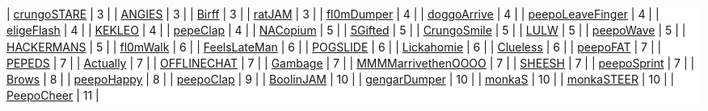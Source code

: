 | [crungoSTARE](https://betterttv.com/emotes/63249a118d54637377076faf)        | 3     |
| [ANGIES](https://betterttv.com/emotes/63f2f7f0d4a15946cd2e51b5)             | 3     |
| [Birff](https://betterttv.com/emotes/62c907b3d991a3e26c1222c4)              | 3     |
| [ratJAM](https://betterttv.com/emotes/60306e90a94aaa6e662d8908)             | 3     |
| [fl0mDumper](https://betterttv.com/emotes/616d8398054a252a431f9828)         | 4     |
| [doggoArrive](https://betterttv.com/emotes/5f21a9a2cf6d2144653d87e4)        | 4     |
| [peepoLeaveFinger](https://betterttv.com/emotes/61aecfbb002cdeedc21e852c)   | 4     |
| [eligeFlash](https://betterttv.com/emotes/6010426182cf6865d5530b78)         | 4     |
| [KEKLEO](https://betterttv.com/emotes/5f8151eaccde1f4a870c8f52)             | 4     |
| [pepeClap](https://betterttv.com/emotes/5da1efb0b58d1868c28676af)           | 4     |
| [NACopium](https://betterttv.com/emotes/62a9a5146ef7a5f0b7df2aae)           | 5     |
| [5Gifted](https://betterttv.com/emotes/5f064adba2ac620530366140)            | 5     |
| [CrungoSmile](https://betterttv.com/emotes/616f8b82054a252a431fd445)        | 5     |
| [LULW](https://betterttv.com/emotes/627eba343c6f14b68847bb10)               | 5     |
| [peepoWave](https://betterttv.com/emotes/60cbf881f8b3f62601c3f885)          | 5     |
| [HACKERMANS](https://betterttv.com/emotes/5b490e73cf46791f8491f6f4)         | 5     |
| [fl0mWalk](https://betterttv.com/emotes/6198807f54f3344f88067940)           | 6     |
| [FeelsLateMan](https://betterttv.com/emotes/5b245c9c5ea9d964f4001599)       | 6     |
| [POGSLIDE](https://betterttv.com/emotes/5aea37908f767c42ce1e0293)           | 6     |
| [Lickahomie](https://betterttv.com/emotes/60243cb9cae52b1851d83dc8)         | 6     |
| [Clueless](https://betterttv.com/emotes/62dde595d991a3e26c1337be)           | 6     |
| [peepoFAT](https://betterttv.com/emotes/5f676859d7160803d895cd21)           | 7     |
| [PEPEDS](https://betterttv.com/emotes/5be9f494a550811484ed2dd4)             | 7     |
| [Actually](https://betterttv.com/emotes/6148ee2bb63cc97ee6d280eb)           | 7     |
| [OFFLINECHAT](https://betterttv.com/emotes/60d7d3298ed8b373e421a24c)        | 7     |
| [Gambage](https://betterttv.com/emotes/60d638748ed8b373e42198ce)            | 7     |
| [MMMMarrivethenOOOO](https://betterttv.com/emotes/60b8124af8b3f62601c379b3) | 7     |
| [SHEESH](https://betterttv.com/emotes/60c3440af8b3f62601c3c2f5)             | 7     |
| [peepoSprint](https://betterttv.com/emotes/5c20a897fef84f19d3274cb0)        | 7     |
| [Brows](https://betterttv.com/emotes/5e22848b88e62a5f14dcb52b)              | 8     |
| [peepoHappy](https://betterttv.com/emotes/5f6a71759068f170aaed66a9)         | 8     |
| [peepoClap](https://betterttv.com/emotes/60c4c60ef8b3f62601c3cc03)          | 9     |
| [BoolinJAM](https://betterttv.com/emotes/5d61ca8f4932b21d9c332fd8)          | 10    |
| [gengarDumper](https://betterttv.com/emotes/60d16f178ed8b373e4217a81)       | 10    |
| [monkaS](https://betterttv.com/emotes/5e193ad91df9195f1a4c10e8)             | 10    |
| [monkaSTEER](https://betterttv.com/emotes/5ed0fd17f54be95e2a835054)         | 10    |
| [PeepoCheer](https://betterttv.com/emotes/5f1e1f9865fe924464ee97e7)         | 11    |